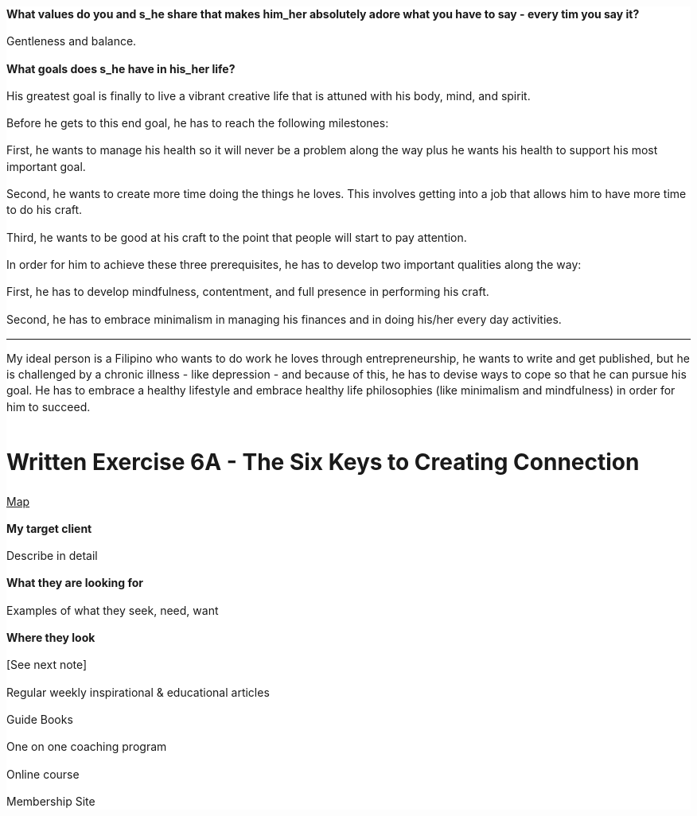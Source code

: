 **What values do you and s_he share that makes him_her absolutely adore what you have to say - every tim you say it?**

Gentleness and balance.

**What goals does s_he have in his_her life?**

His greatest goal is finally to live a vibrant creative life that is attuned with his body, mind, and spirit.

Before he gets to this end goal, he has to reach the following milestones:

First, he wants to manage his health so it will never be a problem along the way plus he wants his health to support his most important goal.

Second, he wants to create more time doing the things he loves. This involves getting into a job that allows him to have more time to do his craft.

Third, he wants to be good at his craft to the point that people will start to pay attention.

In order for him to achieve these three prerequisites, he has to develop two important qualities along the way:

First, he has to develop mindfulness, contentment, and full presence in performing his craft.

Second, he has to embrace minimalism in managing his finances and in doing his/her every day activities.

---

My ideal person is a Filipino who wants to do work he loves through entrepreneurship, he wants to write and get published, but he is challenged by a chronic illness - like depression - and because of this, he has to devise ways to cope so that he can pursue his goal. He has to embrace a healthy lifestyle and embrace healthy life philosophies (like minimalism and mindfulness) in order for him to succeed.

# Written Exercise 6A - The Six Keys to Creating Connection

[Map](http://maps.google.com/maps?z=6&q=16.056856,120.453699)

**My target client**

Describe in detail

**What they are looking for**

Examples of what they seek, need, want

**Where they look**

[See next note]

Regular weekly inspirational & educational articles

Guide Books

One on one coaching program

Online course

Membership Site
